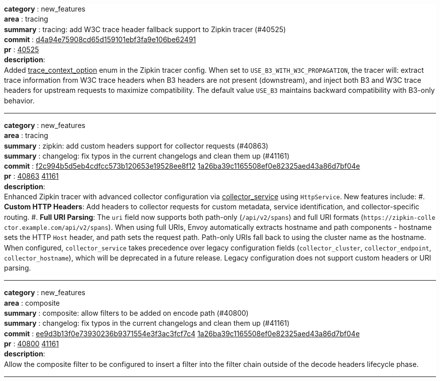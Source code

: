 **category**   : new_features  
**area**       : tracing  
**summary**    : tracing: add W3C trace header fallback support to Zipkin tracer (#40525)  
**commit**     : [d4a94e75908cd65d159101ebf3fa9e106be62491](https://github.com/envoyproxy/envoy/commit/d4a94e75908cd65d159101ebf3fa9e106be62491)  
**pr**         : [40525](https://github.com/envoyproxy/envoy/pull/40525)  
**description**:  
Added [trace_context_option](/docs/envoy/latest/api-v3/config/trace/v3/zipkin.proto#envoy-v3-api-field-config-trace-v3-zipkinconfig-trace-context-option) enum in the Zipkin tracer config. When set to ``USE_B3_WITH_W3C_PROPAGATION``, the tracer will: extract trace information from W3C trace headers when B3 headers are not present (downstream), and inject both B3 and W3C trace headers for upstream requests to maximize compatibility. The default value ``USE_B3`` maintains backward compatibility with B3-only behavior.   
 
---

**category**   : new_features  
**area**       : tracing  
**summary**    : zipkin: add custom headers support for collector requests (#40863)  
**summary**    : changelog: fix typos in the current changelogs and clean them up (#41161)  
**commit**     : [f2c994b5d5eb4cdfcc573b120653e19528ee8f12](https://github.com/envoyproxy/envoy/commit/f2c994b5d5eb4cdfcc573b120653e19528ee8f12) [1a26ba39c1165508ef0e82325aed43a86d7bf04e](https://github.com/envoyproxy/envoy/commit/1a26ba39c1165508ef0e82325aed43a86d7bf04e)  
**pr**         : [40863](https://github.com/envoyproxy/envoy/pull/40863) [41161](https://github.com/envoyproxy/envoy/pull/41161)  
**description**:  
Enhanced Zipkin tracer with advanced collector configuration via [collector_service](/docs/envoy/latest/api-v3/config/trace/v3/zipkin.proto#envoy-v3-api-field-config-trace-v3-zipkinconfig-collector-service) using ``HttpService``. New features include: #. **Custom HTTP Headers**: Add headers to collector requests for custom metadata, service identification, and collector-specific routing. #. **Full URI Parsing**: The ``uri`` field now supports both path-only (``/api/v2/spans``) and full URI formats (``https://zipkin-collector.example.com/api/v2/spans``). When using full URIs, Envoy automatically extracts hostname and path components - hostname sets the HTTP ``Host`` header, and path sets the request path. Path-only URIs fall back to using the cluster name as the hostname. When configured, ``collector_service`` takes precedence over legacy configuration fields (``collector_cluster``, ``collector_endpoint``, ``collector_hostname``), which will be deprecated in a future release. Legacy configuration does not support custom headers or URI parsing.   
 
---

**category**   : new_features  
**area**       : composite  
**summary**    : composite: allow filters to be added on encode path (#40800)  
**summary**    : changelog: fix typos in the current changelogs and clean them up (#41161)  
**commit**     : [ee9d3b13f0e73930236b9371554e3f3ac3fcf7c4](https://github.com/envoyproxy/envoy/commit/ee9d3b13f0e73930236b9371554e3f3ac3fcf7c4) [1a26ba39c1165508ef0e82325aed43a86d7bf04e](https://github.com/envoyproxy/envoy/commit/1a26ba39c1165508ef0e82325aed43a86d7bf04e)  
**pr**         : [40800](https://github.com/envoyproxy/envoy/pull/40800) [41161](https://github.com/envoyproxy/envoy/pull/41161)  
**description**:  
Allow the composite filter to be configured to insert a filter into the filter chain outside of the decode headers lifecycle phase.   
 
---